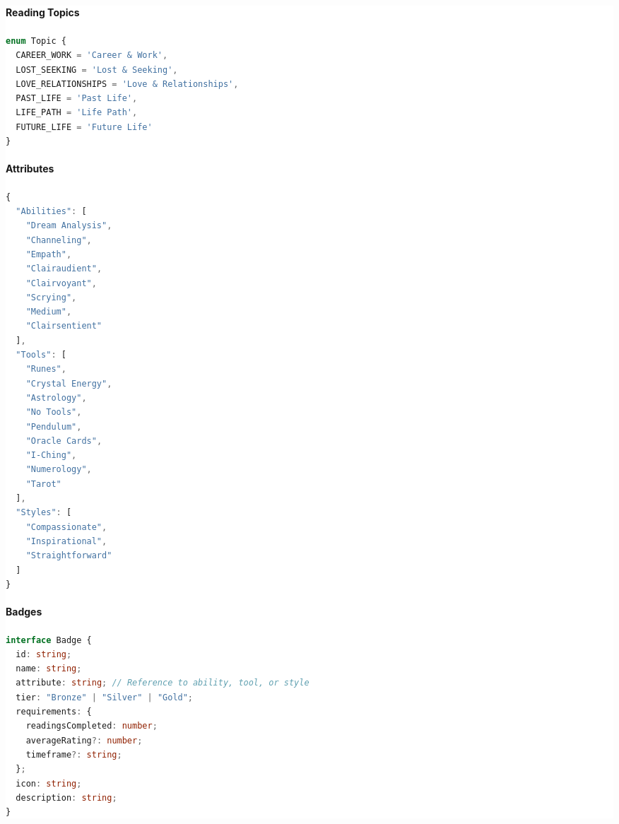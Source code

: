 #### Reading Topics
```typescript
enum Topic {
  CAREER_WORK = 'Career & Work',
  LOST_SEEKING = 'Lost & Seeking',
  LOVE_RELATIONSHIPS = 'Love & Relationships',
  PAST_LIFE = 'Past Life',
  LIFE_PATH = 'Life Path',
  FUTURE_LIFE = 'Future Life'
}
```

#### Attributes
```typescript
{
  "Abilities": [
    "Dream Analysis",
    "Channeling", 
    "Empath",
    "Clairaudient",
    "Clairvoyant",
    "Scrying",
    "Medium",
    "Clairsentient"
  ],
  "Tools": [
    "Runes",
    "Crystal Energy", 
    "Astrology",
    "No Tools",
    "Pendulum",
    "Oracle Cards",
    "I-Ching",
    "Numerology",
    "Tarot"
  ],
  "Styles": [
    "Compassionate",
    "Inspirational", 
    "Straightforward"
  ]
}
```

#### Badges
```typescript
interface Badge {
  id: string;
  name: string;
  attribute: string; // Reference to ability, tool, or style
  tier: "Bronze" | "Silver" | "Gold";
  requirements: {
    readingsCompleted: number;
    averageRating?: number;
    timeframe?: string;
  };
  icon: string;
  description: string;
}
```
